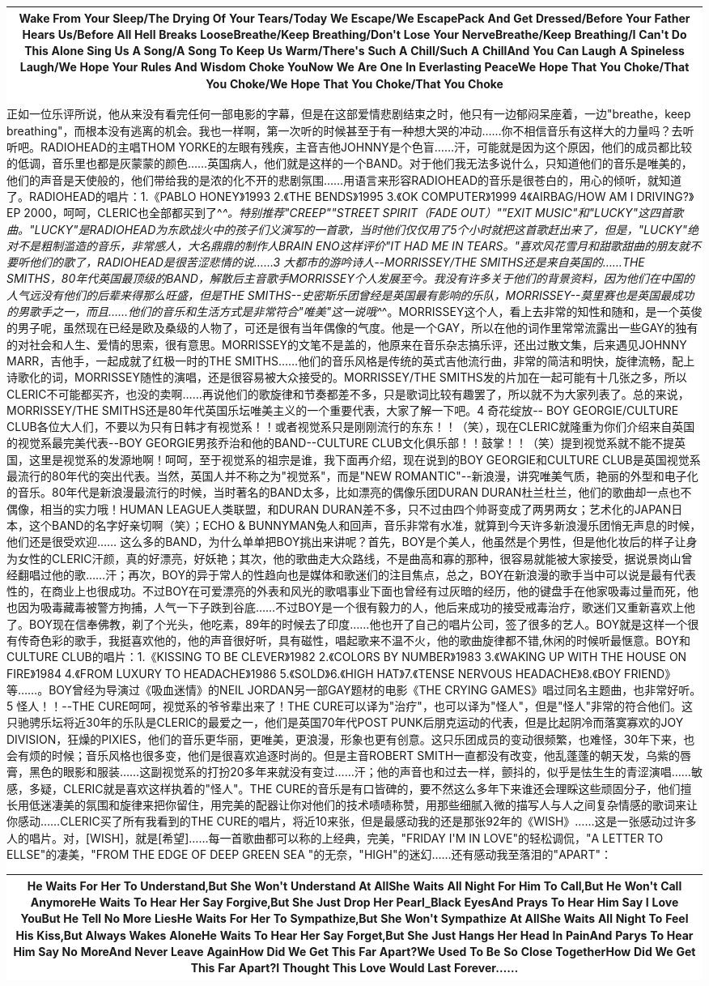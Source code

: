 | Wake From Your Sleep/The Drying Of Your Tears/Today We Escape/We EscapePack And Get Dressed/Before Your Father Hears Us/Before All Hell Breaks LooseBreathe/Keep Breathing/Don't Lose Your NerveBreathe/Keep Breathing/I Can't Do This Alone Sing Us A Song/A Song To Keep Us Warm/There's Such A Chill/Such A ChillAnd You Can Laugh A Spineless Laugh/We Hope Your Rules And Wisdom Choke YouNow We Are One In Everlasting PeaceWe Hope That You Choke/That You Choke/We Hope That You Choke/That You Choke |
| --- |

正如一位乐评所说，他从来没有看完任何一部电影的字幕，但是在这部爱情悲剧结束之时，他只有一边郁闷呆座着，一边"breathe，keep breathing"，而根本没有逃离的机会。我也一样啊，第一次听的时候甚至于有一种想大哭的冲动……你不相信音乐有这样大的力量吗？去听听吧。RADIOHEAD的主唱THOM YORKE的左眼有残疾，主音吉他JOHNNY是个色盲……汗，可能就是因为这个原因，他们的成员都比较的低调，音乐里也都是灰蒙蒙的颜色……英国病人，他们就是这样的一个BAND。对于他们我无法多说什么，只知道他们的音乐是唯美的，他们的声音是天使般的，他们带给我的是浓的化不开的悲剧氛围……用语言来形容RADIOHEAD的音乐是很苍白的，用心的倾听，就知道了。RADIOHEAD的唱片：1.《PABLO HONEY》1993 2.《THE BENDS》1995 3.《OK COMPUTER》1999 4《AIRBAG/HOW AM I DRIVING?》EP 2000，呵呵，CLERIC也全部都买到了^_^。特别推荐"CREEP""STREET SPIRIT（FADE OUT）""EXIT MUSIC"和"LUCKY"这四首歌曲。"LUCKY"是RADIOHEAD为东欧战火中的孩子们义演写的一首歌，当时他们仅仅用了5个小时就把这首歌赶出来了，但是，"LUCKY"绝对不是粗制滥造的音乐，非常感人，大名鼎鼎的制作人BRAIN ENO这样评价"IT HAD ME IN TEARS。"喜欢风花雪月和甜歌甜曲的朋友就不要听他们的歌了，RADIOHEAD是很苦涩悲情的说……3 大都市的游吟诗人--MORRISSEY/THE SMITHS还是来自英国的……THE SMITHS，80年代英国最顶级的BAND，解散后主音歌手MORRISSEY个人发展至今。我没有许多关于他们的背景资料，因为他们在中国的人气远没有他们的后辈来得那么旺盛，但是THE SMITHS--史密斯乐团曾经是英国最有影响的乐队，MORRISSEY--莫里赛也是英国最成功的男歌手之一，而且……他们的音乐和生活方式是非常符合"唯美"这一说哦^_^。MORRISSEY这个人，看上去非常的知性和随和，是一个英俊的男子呢，虽然现在已经是欧及桑级的人物了，可还是很有当年偶像的气度。他是一个GAY，所以在他的词作里常常流露出一些GAY的独有的对社会和人生、爱情的思索，很有意思。MORRISSEY的文笔不是盖的，他原来在音乐杂志搞乐评，还出过散文集，后来遇见JOHNNY MARR，吉他手，一起成就了红极一时的THE SMITHS……他们的音乐风格是传统的英式吉他流行曲，非常的简洁和明快，旋律流畅，配上诗歌化的词，MORRISSEY随性的演唱，还是很容易被大众接受的。MORRISSEY/THE SMITHS发的片加在一起可能有十几张之多，所以CLERIC不可能都买齐，也没的卖啊……再说他们的歌旋律和节奏都差不多，只是歌词比较有趣罢了，所以就不为大家列表了。总的来说，MORRISSEY/THE SMITHS还是80年代英国乐坛唯美主义的一个重要代表，大家了解一下吧。4 奇花绽放-- BOY GEORGIE/CULTURE CLUB各位大人们，不要以为只有日韩才有视觉系！！或者视觉系只是刚刚流行的东东！！（笑），现在CLERIC就隆重为你们介绍来自英国的视觉系最完美代表--BOY GEORGIE男孩乔治和他的BAND--CULTURE CLUB文化俱乐部！！鼓掌！！（笑）提到视觉系就不能不提英国，这里是视觉系的发源地啊！呵呵，至于视觉系的祖宗是谁，我下面再介绍，现在说到的BOY GEORGIE和CULTURE CLUB是英国视觉系最流行的80年代的突出代表。当然，英国人并不称之为"视觉系"，而是"NEW ROMANTIC"--新浪漫，讲究唯美气质，艳丽的外型和电子化的音乐。80年代是新浪漫最流行的时候，当时著名的BAND太多，比如漂亮的偶像乐团DURAN DURAN杜兰杜兰，他们的歌曲却一点也不偶像，相当的实力哦！HUMAN LEAGUE人类联盟，和DURAN DURAN差不多，只不过由四个帅哥变成了两男两女；艺术化的JAPAN日本，这个BAND的名字好亲切啊（笑）；ECHO & BUNNYMAN兔人和回声，音乐非常有水准，就算到今天许多新浪漫乐团悄无声息的时候，他们还是很受欢迎…… 这么多的BAND，为什么单单把BOY挑出来讲呢？首先，BOY是个美人，他虽然是个男性，但是他化妆后的样子让身为女性的CLERIC汗颜，真的好漂亮，好妖艳；其次，他的歌曲走大众路线，不是曲高和寡的那种，很容易就能被大家接受，据说景岗山曾经翻唱过他的歌……汗；再次，BOY的异于常人的性趋向也是媒体和歌迷们的注目焦点，总之，BOY在新浪漫的歌手当中可以说是最有代表性的，在商业上也很成功。不过BOY在可爱漂亮的外表和风光的歌唱事业下面也曾经有过灰暗的经历，他的键盘手在他家吸毒过量而死，他也因为吸毒藏毒被警方拘捕，人气一下子跌到谷底……不过BOY是一个很有毅力的人，他后来成功的接受戒毒治疗，歌迷们又重新喜欢上他了。BOY现在信奉佛教，剃了个光头，他吃素，89年的时候去了印度……他也开了自己的唱片公司，签了很多的艺人。BOY就是这样一个很有传奇色彩的歌手，我挺喜欢他的，他的声音很好听，具有磁性，唱起歌来不温不火，他的歌曲旋律都不错,休闲的时候听最惬意。BOY和CULTURE CLUB的唱片：1.《KISSING TO BE CLEVER》1982 2.《COLORS BY NUMBER》1983 3.《WAKING UP WITH THE HOUSE ON FIRE》1984 4.《FROM LUXURY TO HEADACHE》1986 5.《SOLD》6.《HIGH HAT》7.《TENSE NERVOUS HEADACHE》8.《BOY FRIEND》等……。BOY曾经为导演过《吸血迷情》的NEIL JORDAN另一部GAY题材的电影《THE CRYING GAMES》唱过同名主题曲，也非常好听。5 怪人！！--THE CURE呵呵，视觉系的爷爷辈出来了！THE CURE可以译为"治疗"，也可以译为"怪人"，但是"怪人"非常的符合他们。这只驰骋乐坛将近30年的乐队是CLERIC的最爱之一，他们是英国70年代POST PUNK后朋克运动的代表，但是比起阴冷而落寞寡欢的JOY DIVISION，狂燥的PIXIES，他们的音乐更华丽，更唯美，更浪漫，形象也更有创意。这只乐团成员的变动很频繁，也难怪，30年下来，也会有烦的时候；音乐风格也很多变，他们是很喜欢追逐时尚的。但是主音ROBERT SMITH一直都没有改变，他乱蓬蓬的朝天发，乌紫的唇膏，黑色的眼影和服装……这副视觉系的打扮20多年来就没有变过……汗；他的声音也和过去一样，颤抖的，似乎是怯生生的青涩演唱……敏感，多疑，CLERIC就是喜欢这样执着的"怪人"。THE CURE的音乐是有口皆碑的，要不然这么多年下来谁还会理睬这些顽固分子，他们擅长用低迷凄美的氛围和旋律来把你留住，用完美的配器让你对他们的技术啧啧称赞，用那些细腻入微的描写人与人之间复杂情感的歌词来让你感动……CLERIC买了所有我看到的THE CURE的唱片，将近10来张，但是最感动我的还是那张92年的《WISH》……这是一张感动过许多人的唱片。对，[WISH]，就是[希望]……每一首歌曲都可以称的上经典，完美，"FRIDAY I'M IN LOVE"的轻松调侃，"A LETTER TO ELLSE"的凄美，"FROM THE EDGE OF DEEP GREEN SEA "的无奈，"HIGH"的迷幻……还有感动我至落泪的"APART"：

| He Waits For Her To Understand,But She Won't Understand At AllShe Waits All Night For Him To Call,But He Won't Call AnymoreHe Waits To Hear Her Say Forgive,But She Just Drop Her Pearl_Black EyesAnd Prays To Hear Him Say I Love YouBut He Tell No More LiesHe Waits For Her To Sympathize,But She Won't Sympathize At AllShe Waits All Night To Feel His Kiss,But Always Wakes AloneHe Waits To Hear Her Say Forget,But She Just Hangs Her Head In PainAnd Parys To Hear Him Say No MoreAnd Never Leave AgainHow Did We Get This Far Apart?We Used To Be So Close TogetherHow Did We Get This Far Apart?I Thought This Love Would Last Forever…… |
| --- |
